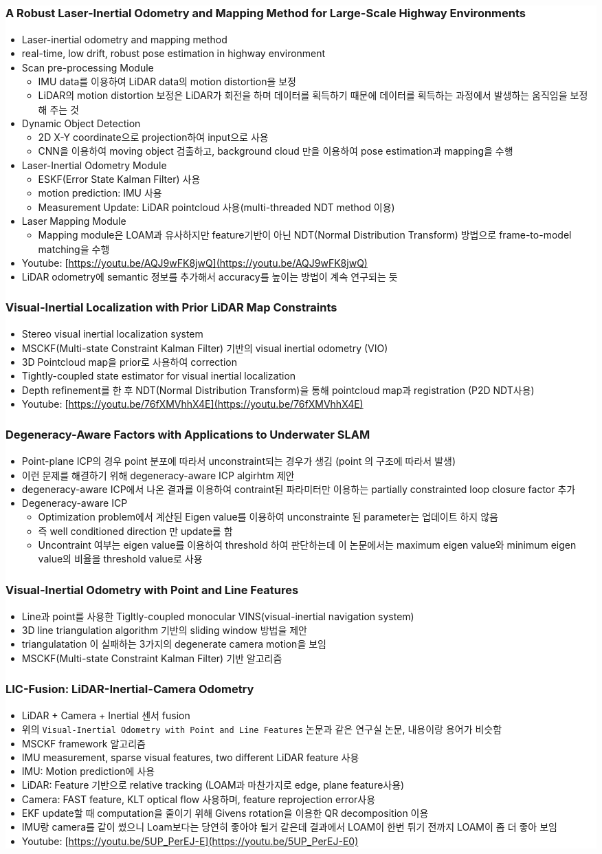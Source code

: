 ### A Robust Laser-Inertial Odometry and Mapping Method for Large-Scale Highway Environments
- Laser-inertial odometry and mapping method
- real-time, low drift, robust pose estimation in highway environment
- Scan pre-processing Module
  - IMU data를 이용하여 LiDAR data의 motion distortion을 보정
  - LiDAR의 motion distortion 보정은 LiDAR가 회전을 하며 데이터를 획득하기 때문에 데이터를 획득하는 과정에서 발생하는 움직임을 보정해 주는 것
- Dynamic Object Detection
  - 2D X-Y coordinate으로 projection하여 input으로 사용
  - CNN을 이용하여 moving object 검출하고, background cloud 만을 이용하여 pose estimation과 mapping을 수행
- Laser-Inertial Odometry Module
  - ESKF(Error State Kalman Filter) 사용
  - motion prediction: IMU 사용
  - Measurement Update: LiDAR pointcloud 사용(multi-threaded NDT method 이용)
- Laser Mapping Module
  - Mapping module은 LOAM과 유사하지만 feature기반이 아닌 NDT(Normal Distribution Transform) 방법으로 frame-to-model matching을 수행
- Youtube: [https://youtu.be/AQJ9wFK8jwQ](https://youtu.be/AQJ9wFK8jwQ)
- LiDAR odometry에 semantic 정보를 추가해서 accuracy를 높이는 방법이 계속 연구되는 듯

### Visual-Inertial Localization with Prior LiDAR Map Constraints
- Stereo visual inertial localization system
- MSCKF(Multi-state Constraint Kalman Filter) 기반의 visual inertial odometry (VIO)
- 3D Pointcloud map을 prior로 사용하여 correction
- Tightly-coupled state estimator for visual inertial localization
- Depth refinement를 한 후 NDT(Normal Distribution Transform)을 통해 pointcloud map과 registration (P2D NDT사용)
- Youtube: [https://youtu.be/76fXMVhhX4E](https://youtu.be/76fXMVhhX4E)

### Degeneracy-Aware Factors with Applications to Underwater SLAM
- Point-plane ICP의 경우 point 분포에 따라서 unconstraint되는 경우가 생김 (point 의 구조에 따라서 발생)
- 이런 문제를 해결하기 위해 degeneracy-aware ICP algirhtm 제안
- degeneracy-aware ICP에서 나온 결과를 이용하여 contraint된 파라미터만 이용하는 partially constrainted loop closure factor 추가
- Degeneracy-aware ICP
  - Optimization problem에서 계산된 Eigen value를 이용하여 unconstrainte 된 parameter는 업데이트 하지 않음
  - 즉 well conditioned direction 만 update를 함
  - Uncontraint 여부는 eigen value를 이용하여 threshold 하여 판단하는데 이 논문에서는 maximum eigen value와 minimum eigen value의 비율을 threshold value로 사용

### Visual-Inertial Odometry with Point and Line Features
- Line과 point를 사용한 Tigltly-coupled monocular VINS(visual-inertial navigation system)
- 3D line triangulation algorithm 기반의 sliding window 방법을 제안
- triangulatation 이 실패하는 3가지의 degenerate camera motion을 보임
- MSCKF(Multi-state Constraint Kalman Filter) 기반 알고리즘

### LIC-Fusion: LiDAR-Inertial-Camera Odometry
- LiDAR + Camera + Inertial 센서 fusion
- 위의 `Visual-Inertial Odometry with Point and Line Features` 논문과 같은 연구실 논문, 내용이랑 용어가 비슷함
- MSCKF framework 알고리즘
- IMU measurement, sparse visual features, two different LiDAR feature 사용
- IMU: Motion prediction에 사용
- LiDAR: Feature 기반으로 relative tracking (LOAM과 마찬가지로 edge, plane feature사용)
- Camera: FAST feature, KLT optical flow 사용하며, feature reprojection error사용
- EKF update할 때 computation을 줄이기 위해 Givens rotation을 이용한 QR decomposition 이용
- IMU랑 camera를 같이 썼으니 Loam보다는 당연히 좋아야 될거 같은데 결과에서 LOAM이 한번 튀기 전까지 LOAM이 좀 더 좋아 보임
- Youtube: [https://youtu.be/5UP_PerEJ-E](https://youtu.be/5UP_PerEJ-E0)
